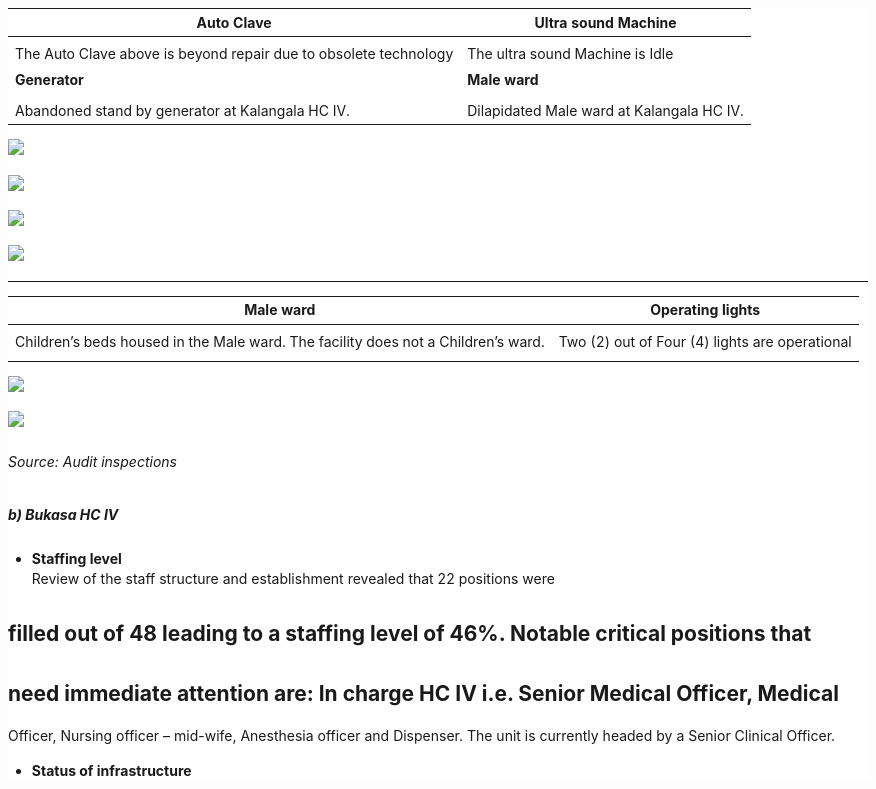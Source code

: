 | **Auto Clave** | **Ultra sound Machine** |  
|---|---|  
|||  
| The Auto Clave above is beyond repair due to obsolete technology | The ultra sound Machine is Idle |  
| **Generator** | **Male ward** |  
|||  
| Abandoned stand by generator at Kalangala HC IV. | Dilapidated Male ward at Kalangala HC IV. |  


![](assets_AuditReports%5CKalangala%20District%5CKalangala%20DLG%20Report%20of%20Auditor%20General%202020/img-0115.jpg)

![](assets_AuditReports%5CKalangala%20District%5CKalangala%20DLG%20Report%20of%20Auditor%20General%202020/img-0116.jpg)

![](assets_AuditReports%5CKalangala%20District%5CKalangala%20DLG%20Report%20of%20Auditor%20General%202020/img-0117.jpg)

![](assets_AuditReports%5CKalangala%20District%5CKalangala%20DLG%20Report%20of%20Auditor%20General%202020/img-0118.jpg)

---

| **Male ward** | **Operating lights** |  
|---|---|  
|||  
| Children’s beds housed in the Male ward. The facility does not a Children’s ward. | Two (2) out of Four (4) lights are operational |  
|||  


![](assets_AuditReports%5CKalangala%20District%5CKalangala%20DLG%20Report%20of%20Auditor%20General%202020/img-0120.jpg)

![](assets_AuditReports%5CKalangala%20District%5CKalangala%20DLG%20Report%20of%20Auditor%20General%202020/img-0121.jpg)

###### Source: Audit inspections

##### b) Bukasa HC IV

- **Staffing level**  
Review of the staff structure and establishment revealed that 22 positions were

## filled out of 48 leading to a staffing level of 46%. Notable critical positions that

## need immediate attention are: In charge HC IV i.e. Senior Medical Officer, Medical

Officer, Nursing officer – mid-wife, Anesthesia officer and Dispenser. The unit is currently headed by a Senior Clinical Officer.

- **Status of infrastructure**
